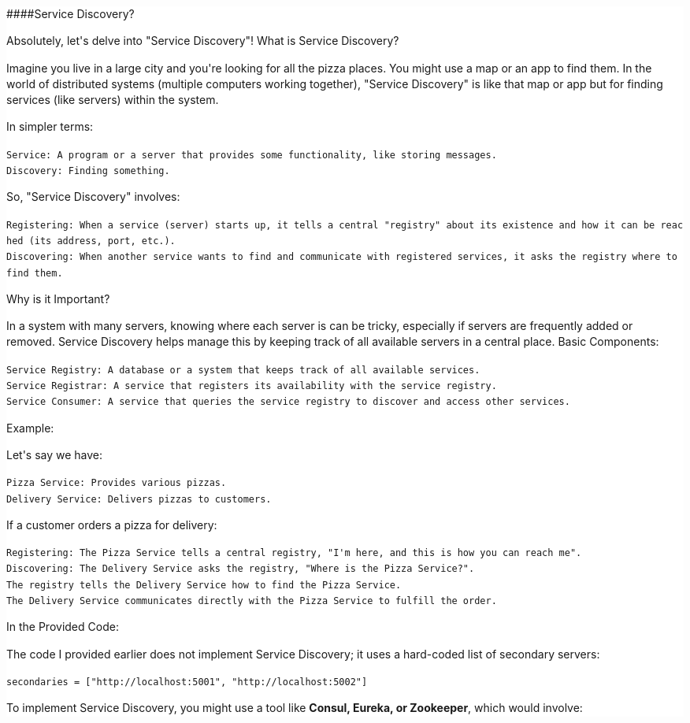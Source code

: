 
####Service Discovery? 

Absolutely, let's delve into "Service Discovery"!
What is Service Discovery?

Imagine you live in a large city and you're looking for all the pizza places. You might use a map or an app to find them. In the world of distributed systems (multiple computers working together), "Service Discovery" is like that map or app but for finding services (like servers) within the system.

In simpler terms:

    Service: A program or a server that provides some functionality, like storing messages.
    Discovery: Finding something.

So, "Service Discovery" involves:

    Registering: When a service (server) starts up, it tells a central "registry" about its existence and how it can be reached (its address, port, etc.).
    Discovering: When another service wants to find and communicate with registered services, it asks the registry where to find them.

Why is it Important?

In a system with many servers, knowing where each server is can be tricky, especially if servers are frequently added or removed. Service Discovery helps manage this by keeping track of all available servers in a central place.
Basic Components:

    Service Registry: A database or a system that keeps track of all available services.
    Service Registrar: A service that registers its availability with the service registry.
    Service Consumer: A service that queries the service registry to discover and access other services.

Example:

Let's say we have:

    Pizza Service: Provides various pizzas.
    Delivery Service: Delivers pizzas to customers.

If a customer orders a pizza for delivery:

    Registering: The Pizza Service tells a central registry, "I'm here, and this is how you can reach me".
    Discovering: The Delivery Service asks the registry, "Where is the Pizza Service?".
    The registry tells the Delivery Service how to find the Pizza Service.
    The Delivery Service communicates directly with the Pizza Service to fulfill the order.

In the Provided Code:

The code I provided earlier does not implement Service Discovery; it uses a hard-coded list of secondary servers:


`secondaries = ["http://localhost:5001", "http://localhost:5002"]`



To implement Service Discovery, you might use a tool like **Consul, Eureka, or Zookeeper**, which would involve:
